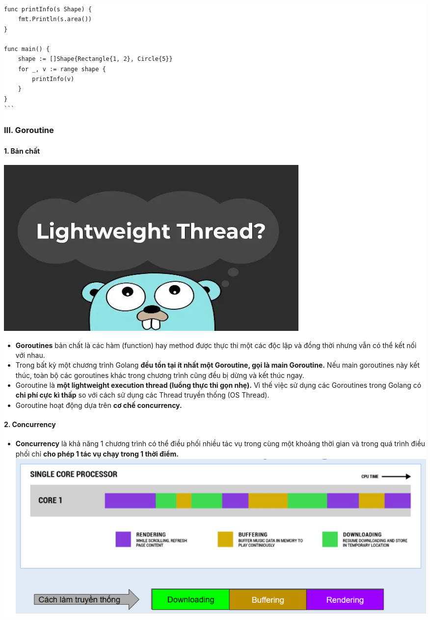     func printInfo(s Shape) {
        fmt.Println(s.area())
    }

    func main() {
        shape := []Shape{Rectangle{1, 2}, Circle{5}}
        for _, v := range shape {
            printInfo(v)
        }
    }
    ```
### III. Goroutine
#### 1. Bản chất
![alt text](image/image-2.png)
- **Goroutines** bản chất là các hàm (function) hay method được thực thi một các độc lập và đồng thời nhưng vẫn có thể kết nối với nhau.
- Trong bất kỳ một chương trình Golang **đều tồn tại ít nhất một Goroutine, gọi là main Goroutine.** Nếu main goroutines này kết thúc, toàn bộ các goroutines khác trong chương trình cũng đều bị dừng và kết thúc ngay.
- Goroutine là **một lightweight execution thread (luồng thực thi gọn nhẹ).** Vì thế việc sử dụng các Goroutines trong Golang có **chi phí cực kì thấp** so với cách sử dụng các Thread truyền thống (OS Thread).
- Goroutine hoạt động dựa trên **cơ chế concurrency.**
#### 2. Concurrency
- **Concurrency** là khả năng 1 chương trình có thể điều phối nhiều tác vụ trong cùng một khoảng thời gian và trong quá trình điều phối chỉ **cho phép 1 tác vụ chạy trong 1 thời điểm.**
![alt text](image/image-1.png)
